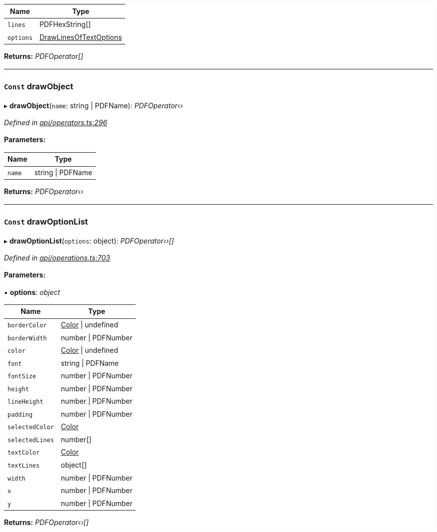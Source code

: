 Name | Type |
------ | ------ |
`lines` | PDFHexString[] |
`options` | [DrawLinesOfTextOptions](interfaces/drawlinesoftextoptions.md) |

**Returns:** *PDFOperator[]*

___

### `Const` drawObject

▸ **drawObject**(`name`: string | PDFName): *PDFOperator‹›*

*Defined in [api/operators.ts:296](https://github.com/Hopding/pdf-lib/blob/d213f92/src/api/operators.ts#L296)*

**Parameters:**

Name | Type |
------ | ------ |
`name` | string &#124; PDFName |

**Returns:** *PDFOperator‹›*

___

### `Const` drawOptionList

▸ **drawOptionList**(`options`: object): *PDFOperator‹›[]*

*Defined in [api/operations.ts:703](https://github.com/Hopding/pdf-lib/blob/d213f92/src/api/operations.ts#L703)*

**Parameters:**

▪ **options**: *object*

Name | Type |
------ | ------ |
`borderColor` | [Color](index.md#color) &#124; undefined |
`borderWidth` | number &#124; PDFNumber |
`color` | [Color](index.md#color) &#124; undefined |
`font` | string &#124; PDFName |
`fontSize` | number &#124; PDFNumber |
`height` | number &#124; PDFNumber |
`lineHeight` | number &#124; PDFNumber |
`padding` | number &#124; PDFNumber |
`selectedColor` | [Color](index.md#color) |
`selectedLines` | number[] |
`textColor` | [Color](index.md#color) |
`textLines` | object[] |
`width` | number &#124; PDFNumber |
`x` | number &#124; PDFNumber |
`y` | number &#124; PDFNumber |

**Returns:** *PDFOperator‹›[]*

